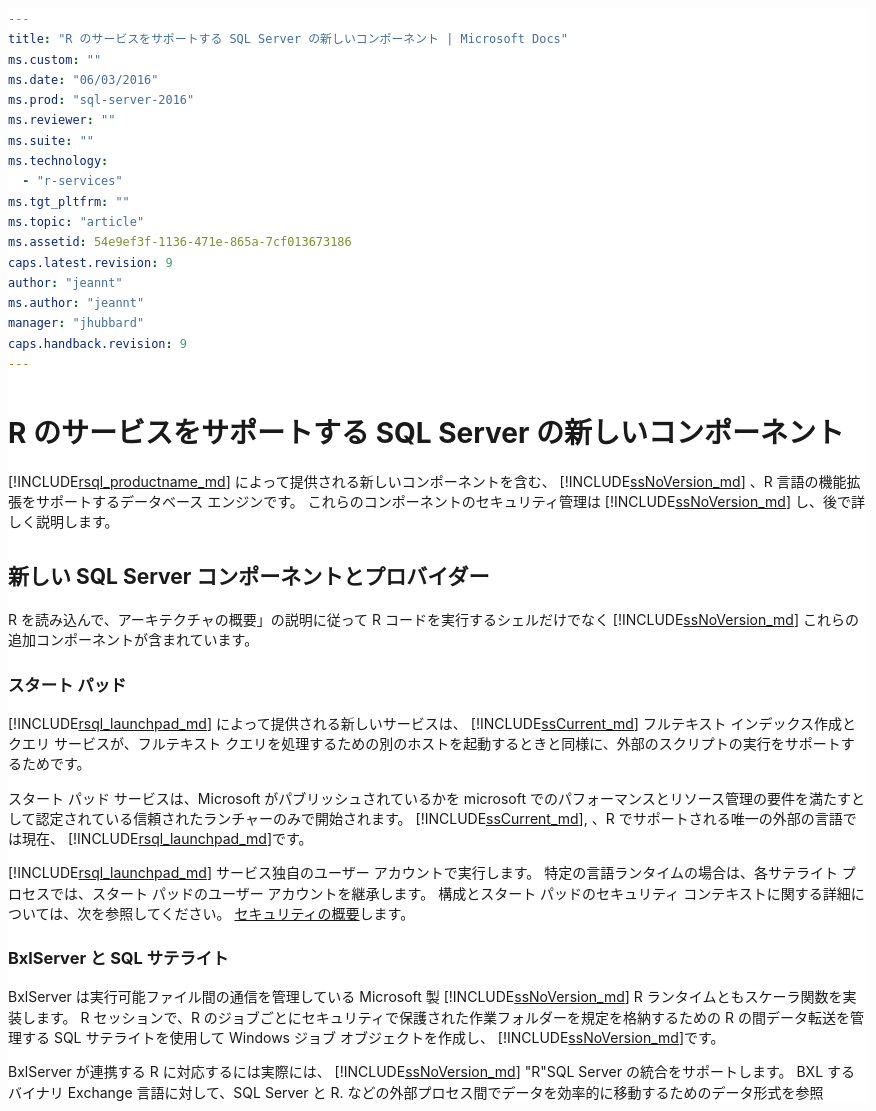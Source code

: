 ```yaml
---
title: "R のサービスをサポートする SQL Server の新しいコンポーネント | Microsoft Docs"
ms.custom: ""
ms.date: "06/03/2016"
ms.prod: "sql-server-2016"
ms.reviewer: ""
ms.suite: ""
ms.technology: 
  - "r-services"
ms.tgt_pltfrm: ""
ms.topic: "article"
ms.assetid: 54e9ef3f-1136-471e-865a-7cf013673186
caps.latest.revision: 9
author: "jeannt"
ms.author: "jeannt"
manager: "jhubbard"
caps.handback.revision: 9
---
```

# R のサービスをサポートする SQL Server の新しいコンポーネント

[!INCLUDE[rsql_productname_md](../../includes/rsql-productname-md.md)] によって提供される新しいコンポーネントを含む、 [!INCLUDE[ssNoVersion_md](../../includes/ssnoversion-md.md)] 、R 言語の機能拡張をサポートするデータベース エンジンです。 これらのコンポーネントのセキュリティ管理は [!INCLUDE[ssNoVersion_md](../../includes/ssnoversion-md.md)] し、後で詳しく説明します。

## 新しい SQL Server コンポーネントとプロバイダー

R を読み込んで、アーキテクチャの概要」の説明に従って R コードを実行するシェルだけでなく [!INCLUDE[ssNoVersion_md](../../includes/ssnoversion-md.md)] これらの追加コンポーネントが含まれています。

### **スタート パッド** 
   [!INCLUDE[rsql_launchpad_md](../../includes/rsql-launchpad-md.md)] によって提供される新しいサービスは、 [!INCLUDE[ssCurrent_md](../../includes/sscurrent-md.md)] フルテキスト インデックス作成とクエリ サービスが、フルテキスト クエリを処理するための別のホストを起動するときと同様に、外部のスクリプトの実行をサポートするためです。 
  
  スタート パッド サービスは、Microsoft がパブリッシュされているかを microsoft でのパフォーマンスとリソース管理の要件を満たすとして認定されている信頼されたランチャーのみで開始されます。  [!INCLUDE[ssCurrent_md](../../includes/sscurrent-md.md)], 、R でサポートされる唯一の外部の言語では現在、 [!INCLUDE[rsql_launchpad_md](../../includes/rsql-launchpad-md.md)]です。
  
   [!INCLUDE[rsql_launchpad_md](../../includes/rsql-launchpad-md.md)] サービス独自のユーザー アカウントで実行します。 特定の言語ランタイムの場合は、各サテライト プロセスでは、スタート パッドのユーザー アカウントを継承します。 構成とスタート パッドのセキュリティ コンテキストに関する詳細については、次を参照してください。 [セキュリティの概要](../../advanced-analytics/r-services/security-overview-sql-server-r-services.md)します。

### **BxlServer と SQL サテライト**
  BxlServer は実行可能ファイル間の通信を管理している Microsoft 製 [!INCLUDE[ssNoVersion_md](../../includes/ssnoversion-md.md)] R ランタイムともスケーラ関数を実装します。 R セッションで、R のジョブごとにセキュリティで保護された作業フォルダーを規定を格納するための R の間データ転送を管理する SQL サテライトを使用して Windows ジョブ オブジェクトを作成し、 [!INCLUDE[ssNoVersion_md](../../includes/ssnoversion-md.md)]です。  

  BxlServer が連携する R に対応するには実際には、 [!INCLUDE[ssNoVersion_md](../../includes/ssnoversion-md.md)] "R"SQL Server の統合をサポートします。 BXL するバイナリ Exchange 言語に対して、SQL Server と R. などの外部プロセス間でデータを効率的に移動するためのデータ形式を参照 
